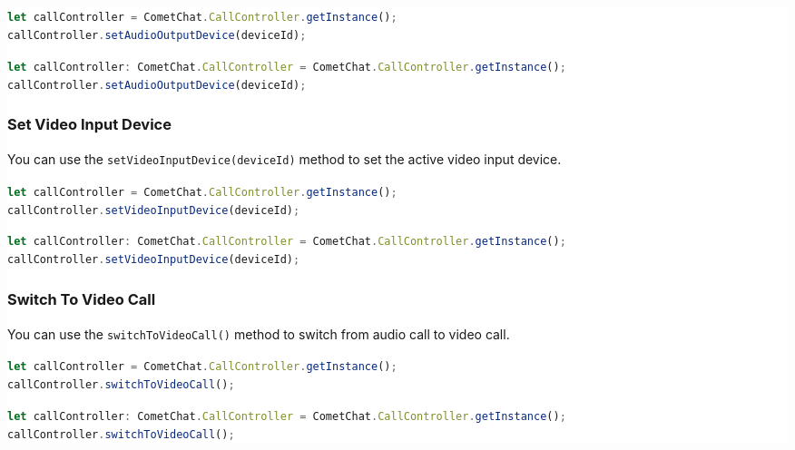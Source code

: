   ```javascript
let callController = CometChat.CallController.getInstance();
callController.setAudioOutputDevice(deviceId);
  ```
</TabItem>
<TabItem value="Typescript" label="Typescript">

  ```typescript
let callController: CometChat.CallController = CometChat.CallController.getInstance();
callController.setAudioOutputDevice(deviceId);
  ```
</TabItem>
</Tabs>



### Set Video Input Device

You can use the `setVideoInputDevice(deviceId)` method to set the active video input device.


<Tabs>
<TabItem value="Set Video Input Devices" label="Set Video Input Devices">

  ```javascript
let callController = CometChat.CallController.getInstance();
callController.setVideoInputDevice(deviceId);
  ```
</TabItem>
<TabItem value="Typescript" label="Typescript">

  ```typescript
let callController: CometChat.CallController = CometChat.CallController.getInstance();
callController.setVideoInputDevice(deviceId);
  ```
</TabItem>
</Tabs>


### Switch To Video Call

You can use the `switchToVideoCall()` method to switch from audio call to video call.


<Tabs>
<TabItem value="Javascript" label="Javascript">

  ```javascript
let callController = CometChat.CallController.getInstance();
callController.switchToVideoCall();
  ```
</TabItem>
<TabItem value="Typescript" label="Typescript">

  ```typescript
let callController: CometChat.CallController = CometChat.CallController.getInstance();
callController.switchToVideoCall();
  ```
</TabItem>
</Tabs>
